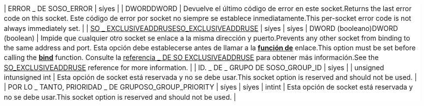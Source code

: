 | <span data-ttu-id="3d646-221">ERROR \_ DE SO</span><span class="sxs-lookup"><span data-stu-id="3d646-221">SO\_ERROR</span></span>                                                | <span data-ttu-id="3d646-222">sí</span><span class="sxs-lookup"><span data-stu-id="3d646-222">yes</span></span> |     | <span data-ttu-id="3d646-223">DWORD</span><span class="sxs-lookup"><span data-stu-id="3d646-223">DWORD</span></span>                                            | <span data-ttu-id="3d646-224">Devuelve el último código de error en este socket.</span><span class="sxs-lookup"><span data-stu-id="3d646-224">Returns the last error code on this socket.</span></span> <span data-ttu-id="3d646-225">Este código de error por socket no siempre se establece inmediatamente.</span><span class="sxs-lookup"><span data-stu-id="3d646-225">This per-socket error code is not always immediately set.</span></span>                                                                                                                                                                                                                                                                                                                                                                                                                                     |
| [<span data-ttu-id="3d646-226">SO \_ EXCLUSIVEADDRUSE</span><span class="sxs-lookup"><span data-stu-id="3d646-226">SO\_EXCLUSIVEADDRUSE</span></span>](so-exclusiveaddruse.md)          | <span data-ttu-id="3d646-227">sí</span><span class="sxs-lookup"><span data-stu-id="3d646-227">yes</span></span> | <span data-ttu-id="3d646-228">sí</span><span class="sxs-lookup"><span data-stu-id="3d646-228">yes</span></span> | <span data-ttu-id="3d646-229">DWORD (booleano)</span><span class="sxs-lookup"><span data-stu-id="3d646-229">DWORD (boolean)</span></span>                                  | <span data-ttu-id="3d646-230">Impide que cualquier otro socket se enlace a la misma dirección y puerto.</span><span class="sxs-lookup"><span data-stu-id="3d646-230">Prevents any other socket from binding to the same address and port.</span></span> <span data-ttu-id="3d646-231">Esta opción debe establecerse antes de llamar a la [**función de**](/windows/desktop/api/winsock/nf-winsock-bind) enlace.</span><span class="sxs-lookup"><span data-stu-id="3d646-231">This option must be set before calling the [**bind**](/windows/desktop/api/winsock/nf-winsock-bind) function.</span></span> <span data-ttu-id="3d646-232">Consulte la [referencia \_ DE SO EXCLUSIVEADDRUSE](so-exclusiveaddruse.md) para obtener más información.</span><span class="sxs-lookup"><span data-stu-id="3d646-232">See the [SO\_EXCLUSIVEADDRUSE](so-exclusiveaddruse.md) reference for more information.</span></span>                                                                                                                                                                                                                                                                                                  |
| <span data-ttu-id="3d646-233">ID. \_ DE \_ GRUPO DE SO</span><span class="sxs-lookup"><span data-stu-id="3d646-233">SO\_GROUP\_ID</span></span>                                            | <span data-ttu-id="3d646-234">sí</span><span class="sxs-lookup"><span data-stu-id="3d646-234">yes</span></span> |     | <span data-ttu-id="3d646-235">unsigned int</span><span class="sxs-lookup"><span data-stu-id="3d646-235">unsigned int</span></span>                                     | <span data-ttu-id="3d646-236">Esta opción de socket está reservada y no se debe usar.</span><span class="sxs-lookup"><span data-stu-id="3d646-236">This socket option is reserved and should not be used.</span></span>                                                                                                                                                                                                                                                                                                                                                                                                                                                                                    |
| <span data-ttu-id="3d646-237">POR LO \_ TANTO, PRIORIDAD \_ DE GRUPO</span><span class="sxs-lookup"><span data-stu-id="3d646-237">SO\_GROUP\_PRIORITY</span></span>                                      | <span data-ttu-id="3d646-238">sí</span><span class="sxs-lookup"><span data-stu-id="3d646-238">yes</span></span> | <span data-ttu-id="3d646-239">sí</span><span class="sxs-lookup"><span data-stu-id="3d646-239">yes</span></span> | <span data-ttu-id="3d646-240">int</span><span class="sxs-lookup"><span data-stu-id="3d646-240">int</span></span>                                              | <span data-ttu-id="3d646-241">Esta opción de socket está reservada y no se debe usar.</span><span class="sxs-lookup"><span data-stu-id="3d646-241">This socket option is reserved and should not be used.</span></span>                                                                                                                                                                                                                                                                                                                                                                                                                                                                                    |